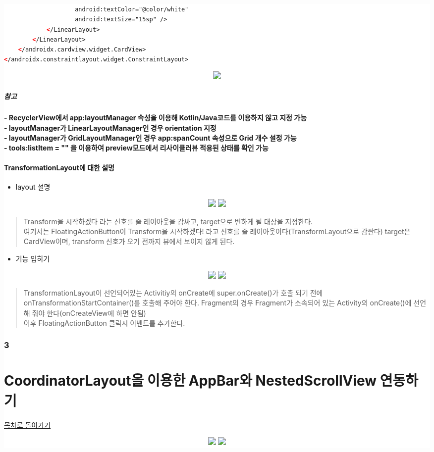 ```xml
                    android:textColor="@color/white"
                    android:textSize="15sp" />
            </LinearLayout>
        </LinearLayout>
    </androidx.cardview.widget.CardView>
</androidx.constraintlayout.widget.ConstraintLayout>
```  

<div>
    <center>
    <img src="https://user-images.githubusercontent.com/54485132/77144531-790bab00-6ac9-11ea-9363-a40ffcc9cdbe.png" width="100%">
    </center>
</div>  

##### 참고  
**- RecyclerView에서 app:layoutManager 속성을 이용해 Kotlin/Java코드를 이용하지 않고 지정 가능**  
**- layoutManager가 LinearLayoutManager인 경우 orientation 지정**  
**- layoutManager가 GridLayoutManager인 경우 app:spanCount 속성으로 Grid 개수 설정 가능**  
**- tools:listItem = "" 을 이용하여 preview모드에서 리사이클러뷰 적용된 상태를 확인 가능**    

#### TransformationLayout에 대한 설명  

- layout 설명  
<div>
    <center>
        <img src="https://user-images.githubusercontent.com/54485132/77150272-df4afa80-6ad6-11ea-97e4-3b66cfca5297.png" width="45%">
        <img src="https://user-images.githubusercontent.com/54485132/77150276-e07c2780-6ad6-11ea-81ad-2858a3e5bd00.png" width="45%">     
    </center>
</div>     


> Transform을 시작하겠다 라는 신호를 줄 레이아웃을 감싸고, target으로 변하게 될 대상을 지정한다.  
여기서는 FloatingActionButton이 Transform을 시작하겠다! 라고 신호를 줄 레이아웃이다(TransformLayout으로 감싼다)
target은 CardView이며, transform 신호가 오기 전까지 뷰에서 보이지 않게 된다.  

- 기능 입히기  

<div>
    <center>
       <img src="https://user-images.githubusercontent.com/54485132/77150278-e114be00-6ad6-11ea-9eeb-d053dcc08aab.png" width="45%">
        <img src="https://user-images.githubusercontent.com/54485132/77150279-e1ad5480-6ad6-11ea-8814-2b6e7fa61aee.png" width="45%">
    </center>
</div>     


 > TransformationLayout이 선언되어있는 Activitiy의 onCreate에 super.onCreate()가 호출 되기 전에 onTransformationStartContainer()를 호출해 주어야 한다. Fragment의 경우 Fragment가 소속되어 있는 Activity의 onCreate()에 선언해 줘야 한다(onCreateView에 하면 안됨)  
 이후 FloatingActionButton 클릭시 이벤트를 추가한다.  
 
### 3
# CoordinatorLayout을 이용한 AppBar와 NestedScrollView 연동하기  
[목차로 돌아가기](#index)  
<div>
    <center>
       <img src="https://user-images.githubusercontent.com/54485132/77223836-8006ec00-6ba3-11ea-9e35-b1423089e945.gif" width="45%">
        <img src="https://user-images.githubusercontent.com/54485132/77223838-81d0af80-6ba3-11ea-9f2e-2b8f3cb5f031.gif" width="45%">
    </center>
</div>     
